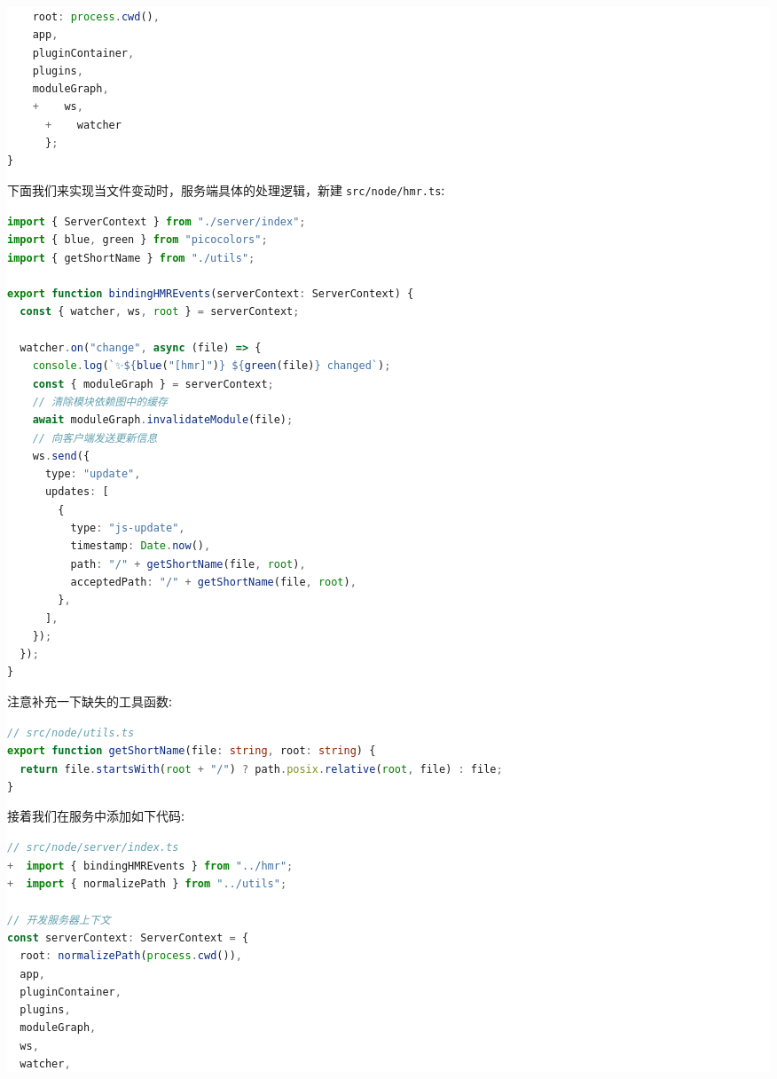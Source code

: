 ```typescript
    root: process.cwd(),
    app,
    pluginContainer,
    plugins,
    moduleGraph,
    +    ws,
      +    watcher
      };
}
```

下面我们来实现当文件变动时，服务端具体的处理逻辑，新建 `src/node/hmr.ts`:

```typescript
import { ServerContext } from "./server/index";
import { blue, green } from "picocolors";
import { getShortName } from "./utils";

export function bindingHMREvents(serverContext: ServerContext) {
  const { watcher, ws, root } = serverContext;

  watcher.on("change", async (file) => {
    console.log(`✨${blue("[hmr]")} ${green(file)} changed`);
    const { moduleGraph } = serverContext;
    // 清除模块依赖图中的缓存
    await moduleGraph.invalidateModule(file);
    // 向客户端发送更新信息
    ws.send({
      type: "update",
      updates: [
        {
          type: "js-update",
          timestamp: Date.now(),
          path: "/" + getShortName(file, root),
          acceptedPath: "/" + getShortName(file, root),
        },
      ],
    });
  });
}
```

注意补充一下缺失的工具函数:

```typescript
// src/node/utils.ts
export function getShortName(file: string, root: string) {
  return file.startsWith(root + "/") ? path.posix.relative(root, file) : file;
}
```

接着我们在服务中添加如下代码:

```typescript
// src/node/server/index.ts
+  import { bindingHMREvents } from "../hmr";
+  import { normalizePath } from "../utils";

// 开发服务器上下文
const serverContext: ServerContext = {
  root: normalizePath(process.cwd()),
  app,
  pluginContainer,
  plugins,
  moduleGraph,
  ws,
  watcher,
```